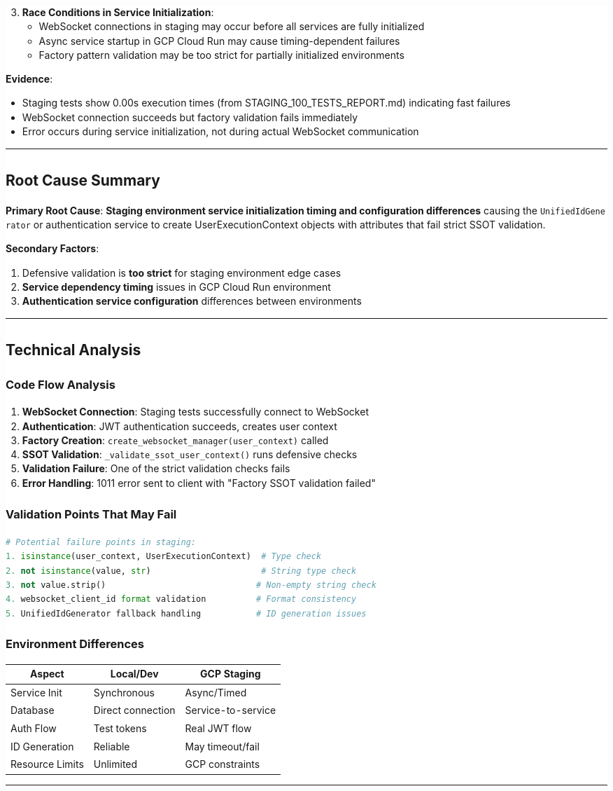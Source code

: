 3. **Race Conditions in Service Initialization**:
   - WebSocket connections in staging may occur before all services are fully initialized
   - Async service startup in GCP Cloud Run may cause timing-dependent failures
   - Factory pattern validation may be too strict for partially initialized environments

**Evidence**:
- Staging tests show 0.00s execution times (from STAGING_100_TESTS_REPORT.md) indicating fast failures
- WebSocket connection succeeds but factory validation fails immediately
- Error occurs during service initialization, not during actual WebSocket communication

---

## Root Cause Summary

**Primary Root Cause**: **Staging environment service initialization timing and configuration differences** causing the `UnifiedIdGenerator` or authentication service to create UserExecutionContext objects with attributes that fail strict SSOT validation.

**Secondary Factors**:
1. Defensive validation is **too strict** for staging environment edge cases
2. **Service dependency timing** issues in GCP Cloud Run environment
3. **Authentication service configuration** differences between environments

---

## Technical Analysis

### Code Flow Analysis

1. **WebSocket Connection**: Staging tests successfully connect to WebSocket
2. **Authentication**: JWT authentication succeeds, creates user context
3. **Factory Creation**: `create_websocket_manager(user_context)` called
4. **SSOT Validation**: `_validate_ssot_user_context()` runs defensive checks
5. **Validation Failure**: One of the strict validation checks fails
6. **Error Handling**: 1011 error sent to client with "Factory SSOT validation failed"

### Validation Points That May Fail

```python
# Potential failure points in staging:
1. isinstance(user_context, UserExecutionContext)  # Type check
2. not isinstance(value, str)                      # String type check  
3. not value.strip()                              # Non-empty string check
4. websocket_client_id format validation          # Format consistency
5. UnifiedIdGenerator fallback handling           # ID generation issues
```

### Environment Differences

| Aspect | Local/Dev | GCP Staging |
|--------|-----------|-------------|
| Service Init | Synchronous | Async/Timed |
| Database | Direct connection | Service-to-service |
| Auth Flow | Test tokens | Real JWT flow |
| ID Generation | Reliable | May timeout/fail |
| Resource Limits | Unlimited | GCP constraints |

---